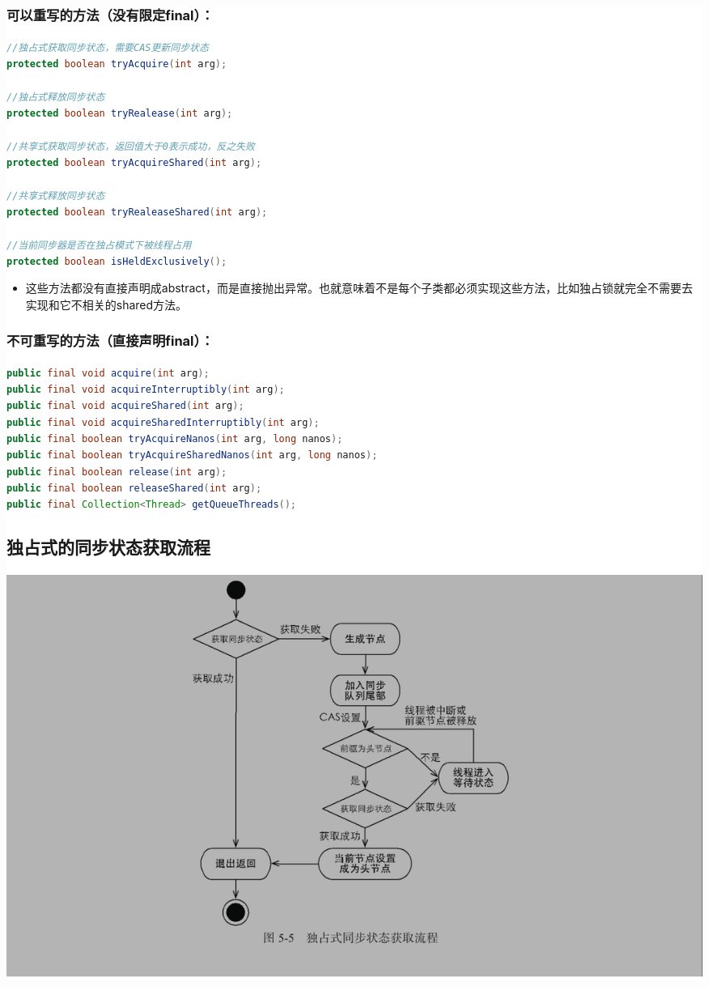 ### 可以重写的方法（没有限定final）：

```java
//独占式获取同步状态，需要CAS更新同步状态
protected boolean tryAcquire(int arg);

//独占式释放同步状态
protected boolean tryRealease(int arg);

//共享式获取同步状态，返回值大于0表示成功，反之失败
protected boolean tryAcquireShared(int arg);

//共享式释放同步状态
protected boolean tryRealeaseShared(int arg);

//当前同步器是否在独占模式下被线程占用
protected boolean isHeldExclusively();
```


- 这些方法都没有直接声明成abstract，而是直接抛出异常。也就意味着不是每个子类都必须实现这些方法，比如独占锁就完全不需要去实现和它不相关的shared方法。


### 不可重写的方法（直接声明final）：
```java
public final void acquire(int arg);
public final void acquireInterruptibly(int arg);
public final void acquireShared(int arg);
public final void acquireSharedInterruptibly(int arg);
public final boolean tryAcquireNanos(int arg, long nanos);
public final boolean tryAcquireSharedNanos(int arg, long nanos);
public final boolean release(int arg);
public final boolean releaseShared(int arg);
public final Collection<Thread> getQueueThreads();
```

## 独占式的同步状态获取流程

![独占式的同步状态获取流程](/img/aqs/exclusive_routine.jpg)
